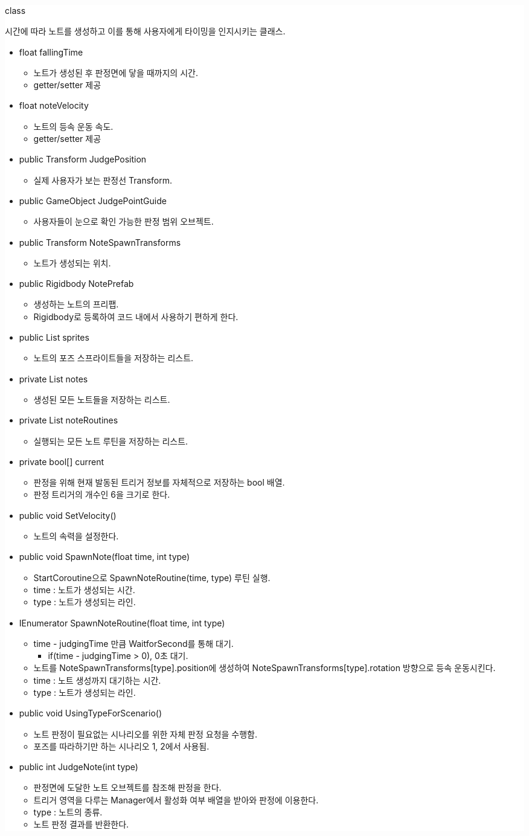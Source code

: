 
class

시간에 따라 노트를 생성하고 이를 통해 사용자에게 타이밍을 인지시키는 클래스.

- float fallingTime
    - 노트가 생성된 후 판정면에 닿을 때까지의 시간.
    - getter/setter 제공

- float noteVelocity
    - 노트의 등속 운동 속도.
    - getter/setter 제공

- public Transform JudgePosition
    - 실제 사용자가 보는 판정선 Transform.

- public GameObject JudgePointGuide
    - 사용자들이 눈으로 확인 가능한 판정 범위 오브젝트.

- public Transform NoteSpawnTransforms
    - 노트가 생성되는 위치.

- public Rigidbody NotePrefab
    - 생성하는 노트의 프리팹.
    - Rigidbody로 등록하여 코드 내에서 사용하기 편하게 한다.

- public List<Sprite> sprites
    - 노트의 포즈 스프라이트들을 저장하는 리스트.

- private List<Rigidbody> notes
    - 생성된 모든 노트들을 저장하는 리스트.

- private List<IEnumerator> noteRoutines
    - 실행되는 모든 노트 루틴을 저장하는 리스트.

- private bool[] current
    - 판정을 위해 현재 발동된 트리거 정보를 자체적으로 저장하는 bool 배열.
    - 판정 트리거의 개수인 6을 크기로 한다.

- public void SetVelocity()
    - 노트의 속력을 설정한다.

- public void SpawnNote(float time, int type)
    - StartCoroutine으로 SpawnNoteRoutine(time, type) 루틴 실행.
    - time : 노트가 생성되는 시간.
    - type : 노트가 생성되는 라인.
    
- IEnumerator SpawnNoteRoutine(float time, int type)
    - time - judgingTime 만큼  WaitforSecond를 통해 대기.
        - if(time - judgingTime > 0), 0초 대기.
    - 노트를 NoteSpawnTransforms[type].position에 생성하여 NoteSpawnTransforms[type].rotation 방향으로 등속 운동시킨다.
    - time : 노트 생성까지 대기하는 시간.
    - type : 노트가 생성되는 라인.

- public void UsingTypeForScenario()
    - 노트 판정이 필요없는 시나리오를 위한 자체 판정 요청을 수행함.
    - 포즈를 따라하기만 하는 시나리오 1, 2에서 사용됨.

- public int JudgeNote(int type)
    - 판정면에 도달한 노트 오브젝트를 참조해 판정을 한다.
    - 트리거 영역을 다루는 Manager에서 활성화 여부 배열을 받아와 판정에 이용한다.
    - type : 노트의 종류.
    - 노트 판정 결과를 반환한다.
